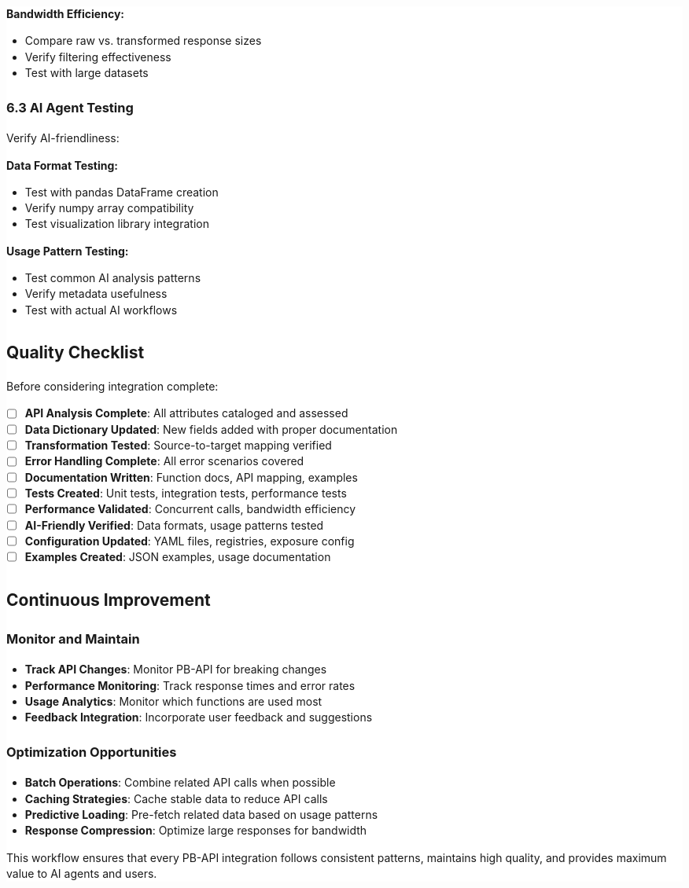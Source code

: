 **Bandwidth Efficiency:**
- Compare raw vs. transformed response sizes
- Verify filtering effectiveness
- Test with large datasets

### 6.3 AI Agent Testing
Verify AI-friendliness:

**Data Format Testing:**
- Test with pandas DataFrame creation
- Verify numpy array compatibility
- Test visualization library integration

**Usage Pattern Testing:**
- Test common AI analysis patterns
- Verify metadata usefulness
- Test with actual AI workflows

## Quality Checklist

Before considering integration complete:

- [ ] **API Analysis Complete**: All attributes cataloged and assessed
- [ ] **Data Dictionary Updated**: New fields added with proper documentation
- [ ] **Transformation Tested**: Source-to-target mapping verified
- [ ] **Error Handling Complete**: All error scenarios covered
- [ ] **Documentation Written**: Function docs, API mapping, examples
- [ ] **Tests Created**: Unit tests, integration tests, performance tests
- [ ] **Performance Validated**: Concurrent calls, bandwidth efficiency
- [ ] **AI-Friendly Verified**: Data formats, usage patterns tested
- [ ] **Configuration Updated**: YAML files, registries, exposure config
- [ ] **Examples Created**: JSON examples, usage documentation

## Continuous Improvement

### Monitor and Maintain
- **Track API Changes**: Monitor PB-API for breaking changes
- **Performance Monitoring**: Track response times and error rates
- **Usage Analytics**: Monitor which functions are used most
- **Feedback Integration**: Incorporate user feedback and suggestions

### Optimization Opportunities
- **Batch Operations**: Combine related API calls when possible
- **Caching Strategies**: Cache stable data to reduce API calls
- **Predictive Loading**: Pre-fetch related data based on usage patterns
- **Response Compression**: Optimize large responses for bandwidth

This workflow ensures that every PB-API integration follows consistent patterns, maintains high quality, and provides maximum value to AI agents and users.